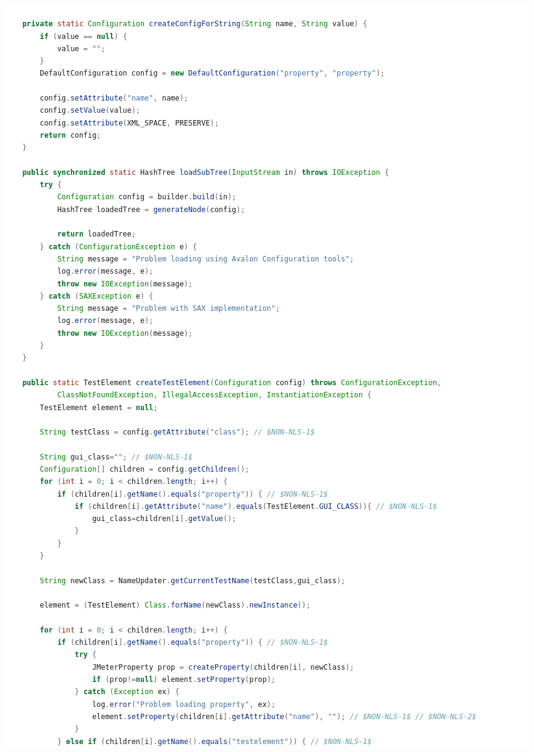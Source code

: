 ```java

	private static Configuration createConfigForString(String name, String value) {
		if (value == null) {
			value = "";
		}
		DefaultConfiguration config = new DefaultConfiguration("property", "property");

		config.setAttribute("name", name);
		config.setValue(value);
		config.setAttribute(XML_SPACE, PRESERVE);
		return config;
	}

	public synchronized static HashTree loadSubTree(InputStream in) throws IOException {
		try {
			Configuration config = builder.build(in);
			HashTree loadedTree = generateNode(config);

			return loadedTree;
		} catch (ConfigurationException e) {
			String message = "Problem loading using Avalon Configuration tools";
			log.error(message, e);
			throw new IOException(message);
		} catch (SAXException e) {
			String message = "Problem with SAX implementation";
			log.error(message, e);
			throw new IOException(message);
		}
	}

	public static TestElement createTestElement(Configuration config) throws ConfigurationException,
			ClassNotFoundException, IllegalAccessException, InstantiationException {
		TestElement element = null;

		String testClass = config.getAttribute("class"); // $NON-NLS-1$
		
        String gui_class=""; // $NON-NLS-1$
		Configuration[] children = config.getChildren();
        for (int i = 0; i < children.length; i++) {
            if (children[i].getName().equals("property")) { // $NON-NLS-1$
                if (children[i].getAttribute("name").equals(TestElement.GUI_CLASS)){ // $NON-NLS-1$
                    gui_class=children[i].getValue();
                }
            }  
        }
        
        String newClass = NameUpdater.getCurrentTestName(testClass,gui_class);

        element = (TestElement) Class.forName(newClass).newInstance();

        for (int i = 0; i < children.length; i++) {
			if (children[i].getName().equals("property")) { // $NON-NLS-1$
				try {
                    JMeterProperty prop = createProperty(children[i], newClass);
					if (prop!=null) element.setProperty(prop);
				} catch (Exception ex) {
					log.error("Problem loading property", ex);
					element.setProperty(children[i].getAttribute("name"), ""); // $NON-NLS-1$ // $NON-NLS-2$
				}
			} else if (children[i].getName().equals("testelement")) { // $NON-NLS-1$
```